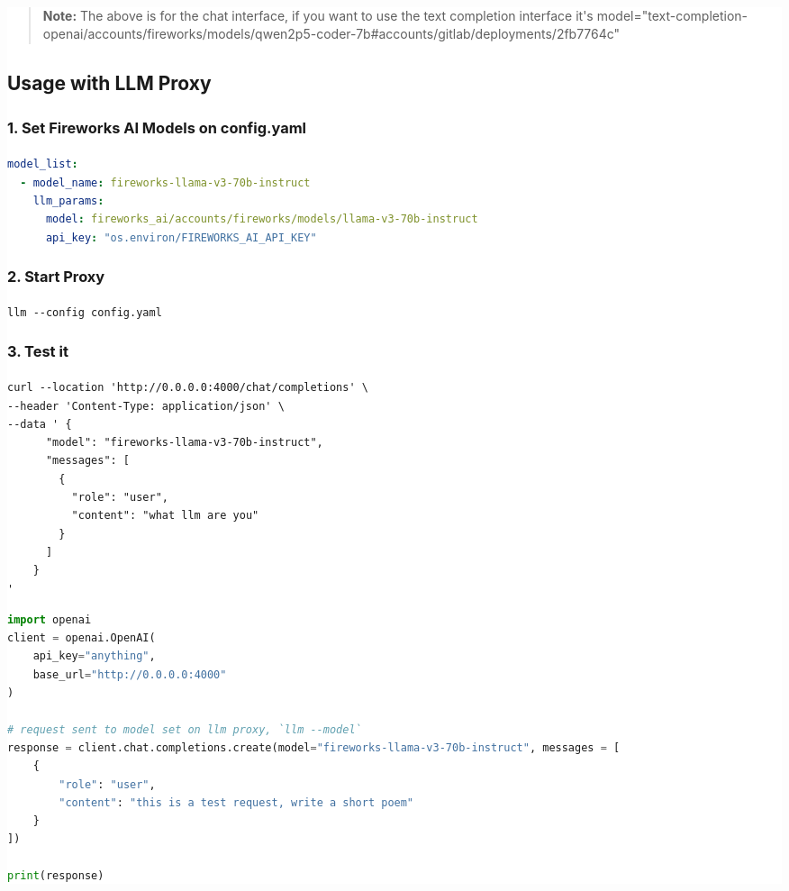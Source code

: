 > **Note:** The above is for the chat interface, if you want to use the text completion interface it's model="text-completion-openai/accounts/fireworks/models/qwen2p5-coder-7b#accounts/gitlab/deployments/2fb7764c"


## Usage with LLM Proxy 

### 1. Set Fireworks AI Models on config.yaml

```yaml
model_list:
  - model_name: fireworks-llama-v3-70b-instruct
    llm_params:
      model: fireworks_ai/accounts/fireworks/models/llama-v3-70b-instruct
      api_key: "os.environ/FIREWORKS_AI_API_KEY"
```

### 2. Start Proxy 

```
llm --config config.yaml
```

### 3. Test it


<Tabs>
<TabItem value="Curl" label="Curl Request">

```shell
curl --location 'http://0.0.0.0:4000/chat/completions' \
--header 'Content-Type: application/json' \
--data ' {
      "model": "fireworks-llama-v3-70b-instruct",
      "messages": [
        {
          "role": "user",
          "content": "what llm are you"
        }
      ]
    }
'
```
</TabItem>
<TabItem value="openai" label="OpenAI v1.0.0+">

```python
import openai
client = openai.OpenAI(
    api_key="anything",
    base_url="http://0.0.0.0:4000"
)

# request sent to model set on llm proxy, `llm --model`
response = client.chat.completions.create(model="fireworks-llama-v3-70b-instruct", messages = [
    {
        "role": "user",
        "content": "this is a test request, write a short poem"
    }
])

print(response)

```
</TabItem>
<TabItem value="langchain" label="Langchain">
